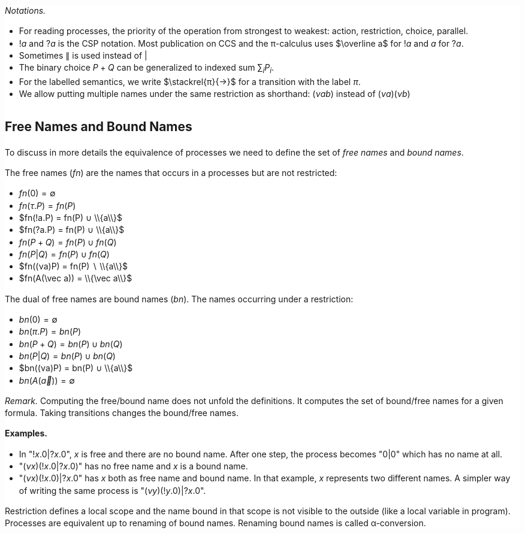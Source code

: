_Notations._
* For reading processes, the priority of the operation from strongest to weakest: action, restriction, choice, parallel.
* $!a$ and $?a$ is the CSP notation.
  Most publication on CCS and the π-calculus uses $\overline a$ for $!a$ and $a$ for $?a$.
* Sometimes $∥$ is used instead of $|$
* The binary choice $P+Q$ can be generalized to indexed sum $∑_i P_i$.
* For the labelled semantics, we write $\stackrel{π}{→}$ for a transition with the label $π$.
* We allow putting multiple names under the same restriction as shorthand: $(ν a b)$ instead of $(νa)(νb)$


## Free Names and Bound Names

To discuss in more details the equivalence of processes we need to define the set of _free names_ and _bound names_.

The free names ($fn$) are the names that occurs in a processes but are not restricted:
* $fn(0) = ∅$
* $fn(τ.P) = fn(P)$
* $fn(!a.P) = fn(P) ∪ \\{a\\}$
* $fn(?a.P) = fn(P) ∪ \\{a\\}$
* $fn(P + Q) = fn(P) ∪ fn(Q)$
* $fn(P | Q) = fn(P) ∪ fn(Q)$
* $fn((νa)P) = fn(P) ∖ \\{a\\}$
* $fn(A(\vec a)) = \\{\vec a\\}$

The dual of free names are bound names ($bn$).
The names occurring under a restriction:
* $bn(0) = ∅$
* $bn(π.P) = bn(P)$
* $bn(P + Q) = bn(P) ∪ bn(Q)$
* $bn(P | Q) = bn(P) ∪ bn(Q)$
* $bn((νa)P) = bn(P) ∪ \\{a\\}$
* $bn(A(\vec a)) = ∅$

_Remark._
Computing the free/bound name does not unfold the definitions.
It computes the set of bound/free names for a given formula.
Taking transitions changes the bound/free names.

__Examples.__
* In "$!x.0 | ?x.0$", $x$ is free and there are no bound name.
  After one step, the process becomes "$0|0$" which has no name at all.
* "$(νx)(!x.0 | ?x.0)$" has no free name and $x$ is a bound name.
* "$(νx)(!x.0) | ?x.0$" has $x$ both as free name and bound name.
  In that example, $x$ represents two different names.
  A simpler way of writing the same process is "$(νy)(!y.0) | ?x.0$".

Restriction defines a local scope and the name bound in that scope is not visible to the outside (like a local variable in program).
Processes are equivalent up to renaming of bound names.
Renaming bound names is called α-conversion.
